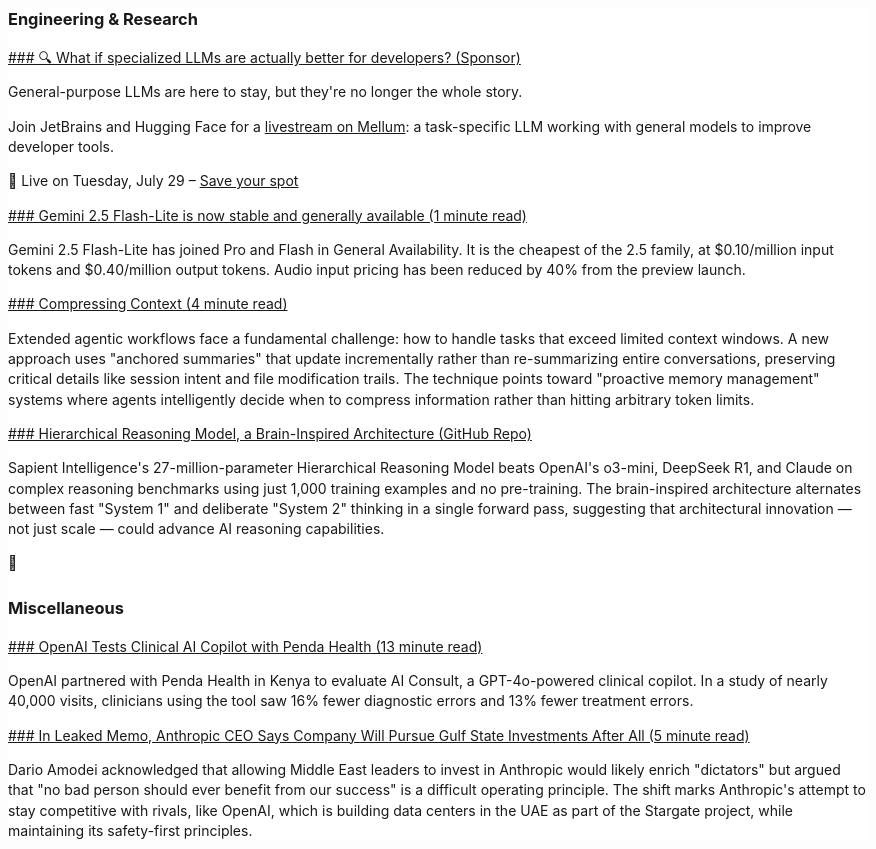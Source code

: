 ### Engineering & Research

[### 🔍 What if specialized LLMs are actually better for developers? (Sponsor)](https://jb.gg/hdonj1?utm_source=tldrai)

General-purpose LLMs are here to stay, but they're no longer the whole story.

Join JetBrains and Hugging Face for a [livestream on Mellum](https://jb.gg/hdonj1): a task-specific LLM working with general models to improve developer tools.

📅 Live on Tuesday, July 29 – [Save your spot](https://jb.gg/hdonj1)

[### Gemini 2.5 Flash-Lite is now stable and generally available (1 minute read)](https://simonwillison.net/2025/Jul/22/gemini-25-flash-lite/?utm_source=tldrai)

Gemini 2.5 Flash-Lite has joined Pro and Flash in General Availability. It is the cheapest of the 2.5 family, at $0.10/million input tokens and $0.40/million output tokens. Audio input pricing has been reduced by 40% from the preview launch.

[### Compressing Context (4 minute read)](https://www.factory.ai/news/compressing-context?utm_source=tldrai)

Extended agentic workflows face a fundamental challenge: how to handle tasks that exceed limited context windows. A new approach uses "anchored summaries" that update incrementally rather than re-summarizing entire conversations, preserving critical details like session intent and file modification trails. The technique points toward "proactive memory management" systems where agents intelligently decide when to compress information rather than hitting arbitrary token limits.

[### Hierarchical Reasoning Model, a Brain-Inspired Architecture (GitHub Repo)](https://www.sapient.inc/blog/5?utm_source=tldrai)

Sapient Intelligence's 27-million-parameter Hierarchical Reasoning Model beats OpenAI's o3-mini, DeepSeek R1, and Claude on complex reasoning benchmarks using just 1,000 training examples and no pre-training. The brain-inspired architecture alternates between fast "System 1" and deliberate "System 2" thinking in a single forward pass, suggesting that architectural innovation — not just scale — could advance AI reasoning capabilities.

🎁

### Miscellaneous

[### OpenAI Tests Clinical AI Copilot with Penda Health (13 minute read)](https://openai.com/index/ai-clinical-copilot-penda-health/?utm_source=tldrai)

OpenAI partnered with Penda Health in Kenya to evaluate AI Consult, a GPT-4o-powered clinical copilot. In a study of nearly 40,000 visits, clinicians using the tool saw 16% fewer diagnostic errors and 13% fewer treatment errors.

[### In Leaked Memo, Anthropic CEO Says Company Will Pursue Gulf State Investments After All (5 minute read)](https://futurism.com/leaked-messages-ceo-anthropic-dictators?utm_source=tldrai)

Dario Amodei acknowledged that allowing Middle East leaders to invest in Anthropic would likely enrich "dictators" but argued that "no bad person should ever benefit from our success" is a difficult operating principle. The shift marks Anthropic's attempt to stay competitive with rivals, like OpenAI, which is building data centers in the UAE as part of the Stargate project, while maintaining its safety-first principles.
